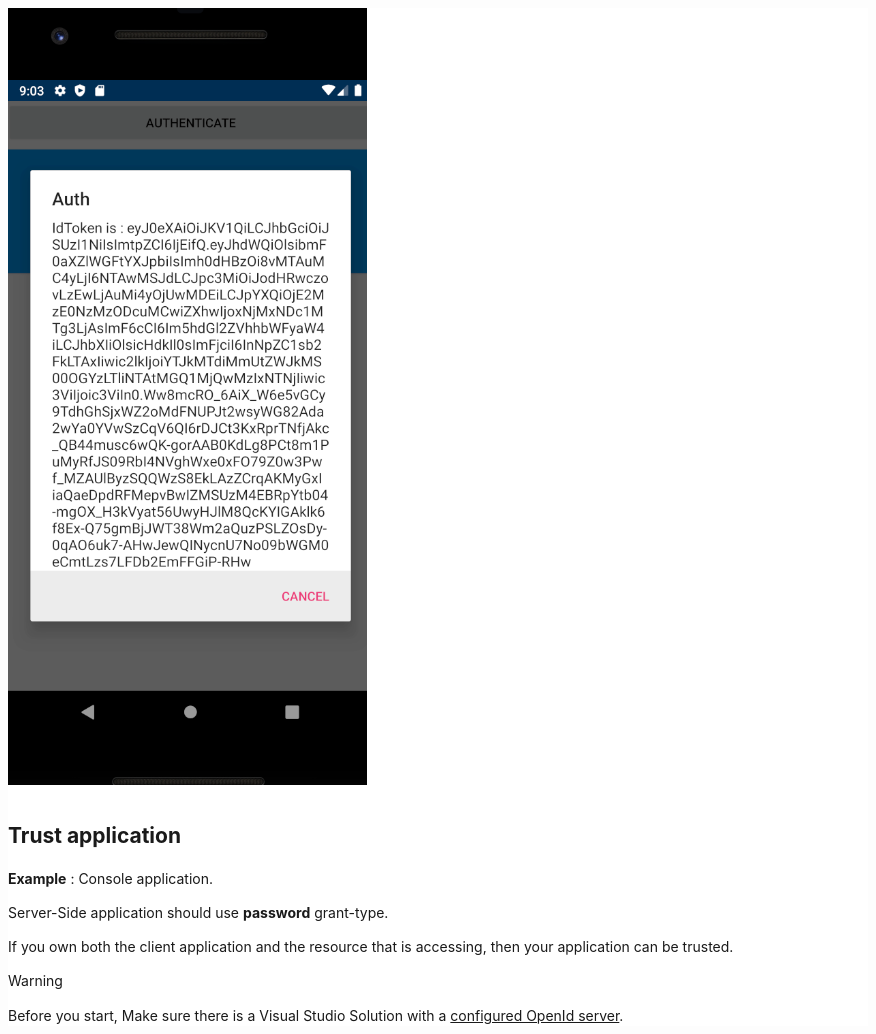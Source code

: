 ![IdToken](images/openid-9.png)

## Trust application

**Example** : Console application.

Server-Side application should use **password** grant-type.

If you own both the client application and the resource that is accessing, then your application can be trusted.

> [!WARNING]
> Before you start, Make sure there is a Visual Studio Solution with a [configured OpenId server](/documentation/openid/installation.html).
